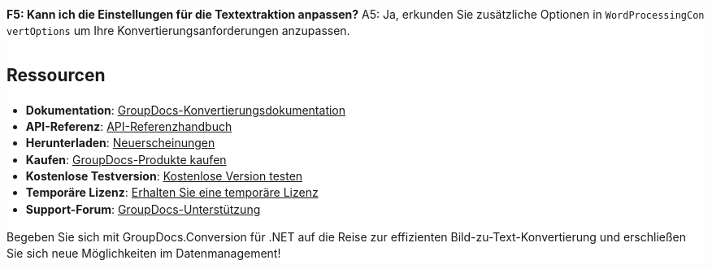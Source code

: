 **F5: Kann ich die Einstellungen für die Textextraktion anpassen?**
A5: Ja, erkunden Sie zusätzliche Optionen in `WordProcessingConvertOptions` um Ihre Konvertierungsanforderungen anzupassen.

## Ressourcen
- **Dokumentation**: [GroupDocs-Konvertierungsdokumentation](https://docs.groupdocs.com/conversion/net/)
- **API-Referenz**: [API-Referenzhandbuch](https://reference.groupdocs.com/conversion/net/)
- **Herunterladen**: [Neuerscheinungen](https://releases.groupdocs.com/conversion/net/)
- **Kaufen**: [GroupDocs-Produkte kaufen](https://purchase.groupdocs.com/buy)
- **Kostenlose Testversion**: [Kostenlose Version testen](https://releases.groupdocs.com/conversion/net/)
- **Temporäre Lizenz**: [Erhalten Sie eine temporäre Lizenz](https://purchase.groupdocs.com/temporary-license/)
- **Support-Forum**: [GroupDocs-Unterstützung](https://forum.groupdocs.com/c/conversion/10)

Begeben Sie sich mit GroupDocs.Conversion für .NET auf die Reise zur effizienten Bild-zu-Text-Konvertierung und erschließen Sie sich neue Möglichkeiten im Datenmanagement!